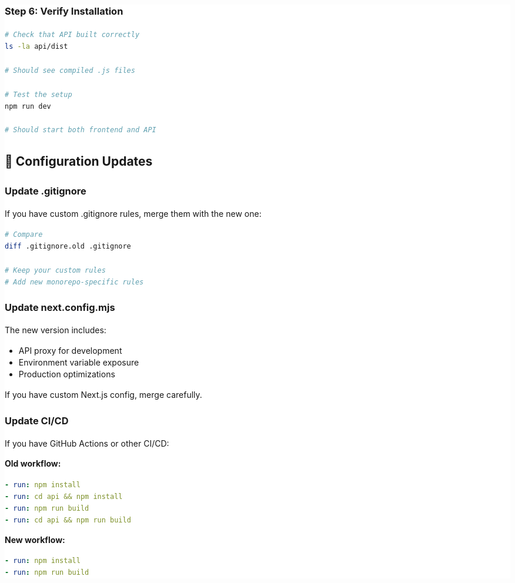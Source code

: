 ### Step 6: Verify Installation

```bash
# Check that API built correctly
ls -la api/dist

# Should see compiled .js files

# Test the setup
npm run dev

# Should start both frontend and API
```

## 🔧 Configuration Updates

### Update .gitignore

If you have custom .gitignore rules, merge them with the new one:

```bash
# Compare
diff .gitignore.old .gitignore

# Keep your custom rules
# Add new monorepo-specific rules
```

### Update next.config.mjs

The new version includes:
- API proxy for development
- Environment variable exposure
- Production optimizations

If you have custom Next.js config, merge carefully.

### Update CI/CD

If you have GitHub Actions or other CI/CD:

**Old workflow:**
```yaml
- run: npm install
- run: cd api && npm install
- run: npm run build
- run: cd api && npm run build
```

**New workflow:**
```yaml
- run: npm install
- run: npm run build
```
